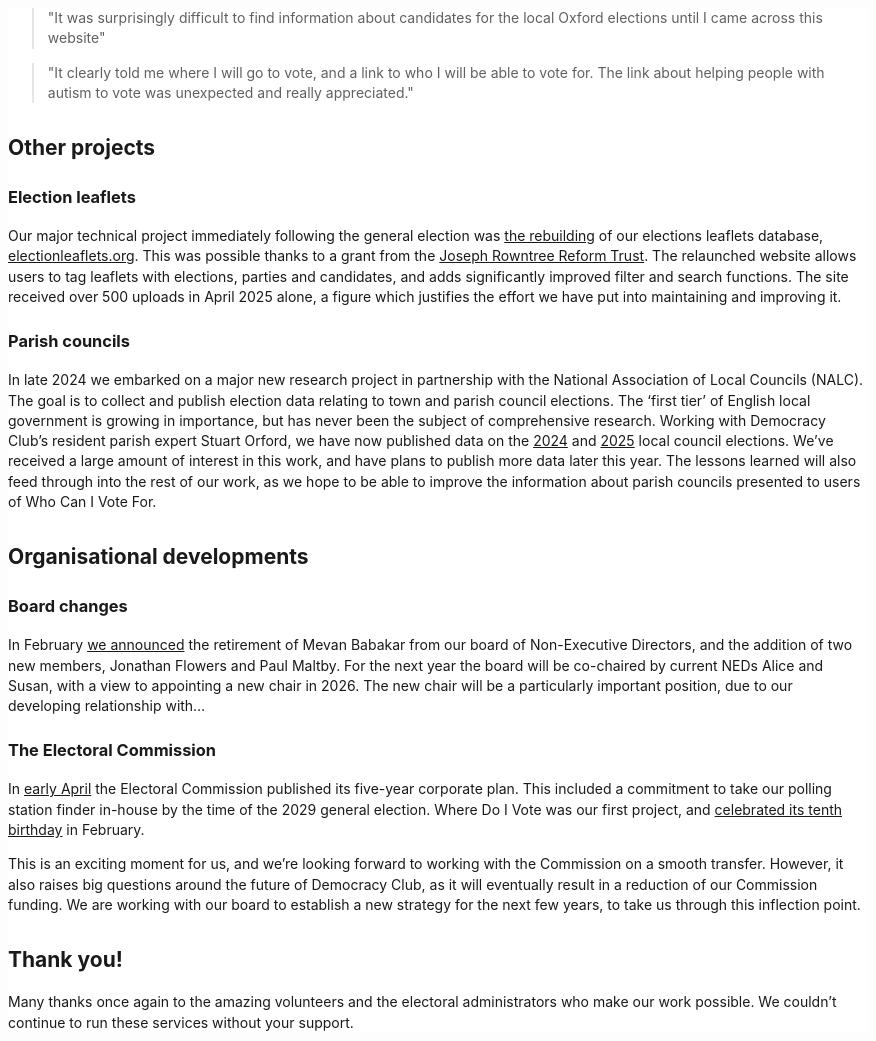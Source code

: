 >"It was surprisingly difficult to find information about candidates for the local Oxford elections until I came across this website"

>"It clearly told me where I will go to vote, and a link to who I will be able to vote for. The link about helping people with autism to vote was unexpected and really appreciated."

## Other projects

### Election leaflets

Our major technical project immediately following the general election was [the rebuilding](https://democracyclub.org.uk/blog/2025/03/03/the-return-of-electionleafletsorg/) of our elections leaflets database, [electionleaflets.org](http://electionleaflets.org). This was possible thanks to a grant from the [Joseph Rowntree Reform Trust](https://www.jrrt.org.uk/). The relaunched website allows users to tag leaflets with elections, parties and candidates, and adds significantly improved filter and search functions. The site received over 500 uploads in April 2025 alone, a figure which justifies the effort we have put into maintaining and improving it.

### Parish councils

In late 2024 we embarked on a major new research project in partnership with the National Association of Local Councils (NALC). The goal is to collect and publish election data relating to town and parish council elections. The ‘first tier’ of English local government is growing in importance, but has never been the subject of comprehensive research. Working with Democracy Club’s resident parish expert Stuart Orford, we have now published data on the [2024](https://democracyclub.org.uk/blog/2025/01/29/the-2024-parish-and-town-council-elections/) and [2025](https://democracyclub.org.uk/blog/2025/04/28/the-2025-parish-and-town-elections/) local council elections. We’ve received a large amount of interest in this work, and have plans to publish more data later this year. The lessons learned will also feed through into the rest of our work, as we hope to be able to improve the information about parish councils presented to users of Who Can I Vote For.

## Organisational developments

### Board changes

In February [we announced](https://democracyclub.org.uk/blog/2025/02/10/democracy-club-board-changes/) the retirement of Mevan Babakar from our board of  Non-Executive Directors, and the addition of two new members, Jonathan Flowers and Paul Maltby. For the next year the board will be co-chaired by current NEDs Alice and Susan, with a view to appointing a new chair in 2026\. The new chair will be a particularly important position, due to our developing relationship with…

### The Electoral Commission

In [early April](https://democracyclub.org.uk/blog/2025/04/09/a-new-home-for-the-polling-station-finder/) the Electoral Commission published its five-year corporate plan. This included a commitment to take our polling station finder in-house by the time of the 2029 general election. Where Do I Vote was our first project, and [celebrated its tenth birthday](https://democracyclub.org.uk/blog/2025/02/25/wheredoivote-turns-10/) in February.

This is an exciting moment for us, and we’re looking forward to working with the Commission on a smooth transfer. However, it also raises big questions around the future of Democracy Club, as it will eventually result in a reduction of our Commission funding. We are working with our board to establish a new strategy for the next few years, to take us through this inflection point.

## Thank you\!

Many thanks once again to the amazing volunteers and the electoral administrators who make our work possible. We couldn’t continue to run these services without your support.
